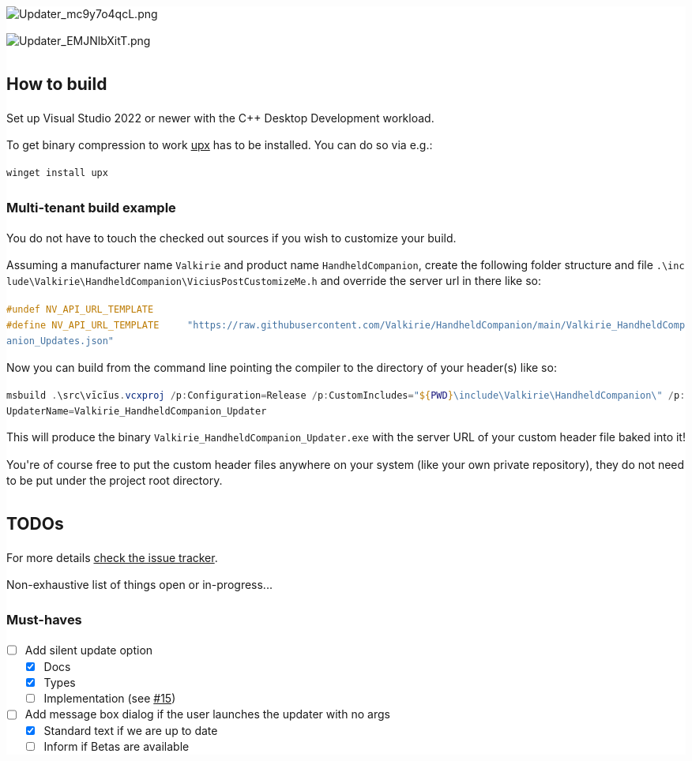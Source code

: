 ![Updater_mc9y7o4qcL.png](assets/Updater_mc9y7o4qcL.png)

![Updater_EMJNlbXitT.png](assets/Updater_EMJNlbXitT.png)

## How to build

Set up Visual Studio 2022 or newer with the C++ Desktop Development workload.

To get binary compression to work [upx](https://upx.github.io/) has to be installed. You can do so via e.g.:

```PowerShell
winget install upx
```

### Multi-tenant build example

You do not have to touch the checked out sources if you wish to customize your build.

Assuming a manufacturer name `Valkirie` and product name `HandheldCompanion`, create the following folder structure and file `.\include\Valkirie\HandheldCompanion\ViciusPostCustomizeMe.h` and override the server url in there like so:

```cpp
#undef NV_API_URL_TEMPLATE
#define NV_API_URL_TEMPLATE     "https://raw.githubusercontent.com/Valkirie/HandheldCompanion/main/Valkirie_HandheldCompanion_Updates.json"
```

Now you can build from the command line pointing the compiler to the directory of your header(s) like so:

```PowerShell
msbuild .\src\vīcĭus.vcxproj /p:Configuration=Release /p:CustomIncludes="${PWD}\include\Valkirie\HandheldCompanion\" /p:UpdaterName=Valkirie_HandheldCompanion_Updater
```

This will produce the binary `Valkirie_HandheldCompanion_Updater.exe` with the server URL of your custom header file baked into it!

You're of course free to put the custom header files anywhere on your system (like your own private repository), they do not need to be put under the project root directory.

## TODOs

For more details [check the issue tracker](../../issues).

Non-exhaustive list of things open or in-progress...

### Must-haves

- [ ] Add silent update option
  - [x] Docs
  - [x] Types
  - [ ] Implementation (see [#15](../../issues/15))
- [ ] Add message box dialog if the user launches the updater with no args
  - [x] Standard text if we are up to date
  - [ ] Inform if Betas are available
